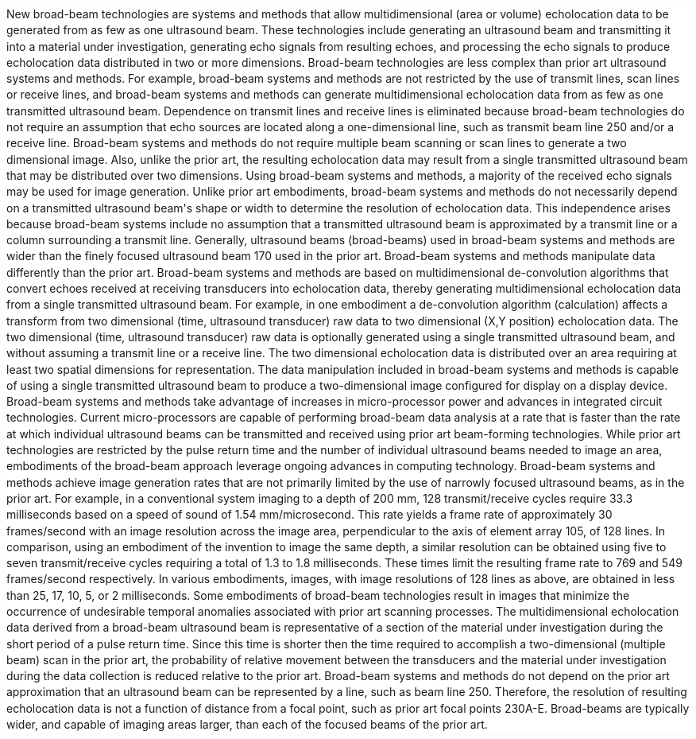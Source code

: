    New broad-beam technologies are systems and methods that allow multidimensional (area or volume) echolocation data to be generated from as few as one ultrasound beam. These technologies include generating an ultrasound beam and transmitting it into a material under investigation, generating echo signals from resulting echoes, and processing the echo signals to produce echolocation data distributed in two or more dimensions.
    Broad-beam technologies are less complex than prior art ultrasound systems and methods. For example, broad-beam systems and methods are not restricted by the use of transmit lines, scan lines or receive lines, and broad-beam systems and methods can generate multidimensional echolocation data from as few as one transmitted ultrasound beam. Dependence on transmit lines and receive lines is eliminated because broad-beam technologies do not require an assumption that echo sources are located along a one-dimensional line, such as transmit beam line 250 and/or a receive line. Broad-beam systems and methods do not require multiple beam scanning or scan lines to generate a two dimensional image. Also, unlike the prior art, the resulting echolocation data may result from a single transmitted ultrasound beam that may be distributed over two dimensions. Using broad-beam systems and methods, a majority of the received echo signals may be used for image generation.
    Unlike prior art embodiments, broad-beam systems and methods do not necessarily depend on a transmitted ultrasound beam's shape or width to determine the resolution of echolocation data. This independence arises because broad-beam systems include no assumption that a transmitted ultrasound beam is approximated by a transmit line or a column surrounding a transmit line. Generally, ultrasound beams (broad-beams) used in broad-beam systems and methods are wider than the finely focused ultrasound beam 170 used in the prior art.
    Broad-beam systems and methods manipulate data differently than the prior art. Broad-beam systems and methods are based on multidimensional de-convolution algorithms that convert echoes received at receiving transducers into echolocation data, thereby generating multidimensional echolocation data from a single transmitted ultrasound beam. For example, in one embodiment a de-convolution algorithm (calculation) affects a transform from two dimensional (time, ultrasound transducer) raw data to two dimensional (X,Y position) echolocation data. The two dimensional (time, ultrasound transducer) raw data is optionally generated using a single transmitted ultrasound beam, and without assuming a transmit line or a receive line. The two dimensional echolocation data is distributed over an area requiring at least two spatial dimensions for representation. The data manipulation included in broad-beam systems and methods is capable of using a single transmitted ultrasound beam to produce a two-dimensional image configured for display on a display device.
    Broad-beam systems and methods take advantage of increases in micro-processor power and advances in integrated circuit technologies. Current micro-processors are capable of performing broad-beam data analysis at a rate that is faster than the rate at which individual ultrasound beams can be transmitted and received using prior art beam-forming technologies. While prior art technologies are restricted by the pulse return time and the number of individual ultrasound beams needed to image an area, embodiments of the broad-beam approach leverage ongoing advances in computing technology. Broad-beam systems and methods achieve image generation rates that are not primarily limited by the use of narrowly focused ultrasound beams, as in the prior art.
    For example, in a conventional system imaging to a depth of 200 mm, 128 transmit/receive cycles require 33.3 milliseconds based on a speed of sound of 1.54 mm/microsecond. This rate yields a frame rate of approximately 30 frames/second with an image resolution across the image area, perpendicular to the axis of element array 105, of 128 lines. In comparison, using an embodiment of the invention to image the same depth, a similar resolution can be obtained using five to seven transmit/receive cycles requiring a total of 1.3 to 1.8 milliseconds. These times limit the resulting frame rate to 769 and 549 frames/second respectively. In various embodiments, images, with image resolutions of 128 lines as above, are obtained in less than 25, 17, 10, 5, or 2 milliseconds.
    Some embodiments of broad-beam technologies result in images that minimize the occurrence of undesirable temporal anomalies associated with prior art scanning processes. The multidimensional echolocation data derived from a broad-beam ultrasound beam is representative of a section of the material under investigation during the short period of a pulse return time. Since this time is shorter then the time required to accomplish a two-dimensional (multiple beam) scan in the prior art, the probability of relative movement between the transducers and the material under investigation during the data collection is reduced relative to the prior art.
    Broad-beam systems and methods do not depend on the prior art approximation that an ultrasound beam can be represented by a line, such as beam line 250. Therefore, the resolution of resulting echolocation data is not a function of distance from a focal point, such as prior art focal points 230A-E. Broad-beams are typically wider, and capable of imaging areas larger, than each of the focused beams of the prior art.